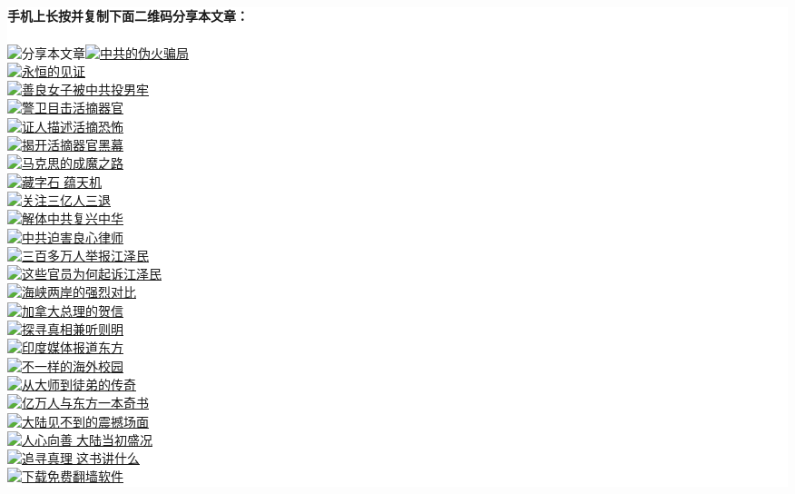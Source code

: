 <strong>手机上长按并复制下面二维码分享本文章：</strong><br><br><img src="https://chart.apis.google.com/chart?cht=qr&chs=240x240&choe=UTF-8&chld=M|2&chl=https://github.com/elibqk3256/djy/blob/master/gb/10/11/11/n3082131.md%231" title="分享本文章"></td><td VALIGN=TOP><a href="https://github.com/elibqk3256/djy/blob/master/gb/16/1/21/n4622075.md?dfh#1" target="_blank"><img src="https://raw.githubusercontent.com/elibqk3256/djy/master/gb/300/wei-f1.jpg" title="中共的伪火骗局"  alt="中共的伪火骗局"></a><br><a href="https://github.com/elibqk3256/www/blob/master/README.md?dfh#9" target="_blank"><img src="https://raw.githubusercontent.com/elibqk3256/djy/master/gb/300/yong-h.jpg" title="永恒的见证"  alt="永恒的见证"></a><br><a href="https://github.com/elibqk3256/djy/blob/master/gb/13/9/29/n3974789.md?dfh#1" target="_blank"><img src="https://raw.githubusercontent.com/elibqk3256/djy/master/gb/300/shang-lnz.jpg" title="善良女子被中共投男牢"  alt="善良女子被中共投男牢"></a><br><a href="https://github.com/elibqk3256/djy/blob/master/gb/16/3/16/n4663449.md?dfh#1" target="_blank"><img src="https://raw.githubusercontent.com/elibqk3256/djy/master/gb/300/huo-z3.jpg" title="警卫目击活摘器官"  alt="警卫目击活摘器官"></a><br><a href="https://github.com/elibqk3256/djy/blob/master/gb/16/8/7/n8177641.md?dfh#1" target="_blank"><img src="https://raw.githubusercontent.com/elibqk3256/djy/master/gb/300/huo-z4.jpg" title="证人描述活摘恐怖"  alt="证人描述活摘恐怖"></a><br><a href="https://github.com/elibqk3256/djy/blob/master/gb/10/4/19/n2881569.md?dfh#1" target="_blank"><img src="https://raw.githubusercontent.com/elibqk3256/djy/master/gb/300/huo-z1.jpg" title="揭开活摘器官黑幕"  alt="揭开活摘器官黑幕"></a><br><a href="https://github.com/elibqk3256/djy/blob/master/gb/10/11/7/n3077476.md?dfh#1" target="_blank"><img src="https://raw.githubusercontent.com/elibqk3256/djy/master/gb/300/ma-ks.jpg" title="马克思的成魔之路"  alt="马克思的成魔之路"></a><br><a href="https://github.com/elibqk3256/djy/blob/master/gb/14/6/9/n4173977.md?dfh#1" target="_blank"><img src="https://raw.githubusercontent.com/elibqk3256/djy/master/gb/300/chang-zs.jpg" title="藏字石 蕴天机"  alt="藏字石 蕴天机"></a><br><a href="https://github.com/elibqk3256/djy/blob/master/gb/18/5/10/n10381511.md?dfh#1" target="_blank"><img src="https://raw.githubusercontent.com/elibqk3256/djy/master/gb/300/st1.jpg" title="关注三亿人三退"  alt="关注三亿人三退"></a><br><a href="https://github.com/elibqk3256/djy/blob/master/gb/18/3/21/n10237682.md?dfh#1" target="_blank"><img src="https://raw.githubusercontent.com/elibqk3256/djy/master/gb/300/jie-t.jpg" title="解体中共复兴中华"  alt="解体中共复兴中华"></a><br><a href="https://github.com/elibqk3256/djy/blob/master/gb/9/2/9/n2422991.md?dfh#1" target="_blank"><img src="https://raw.githubusercontent.com/elibqk3256/djy/master/gb/300/gao-zs.jpg" title="中共迫害良心律师"  alt="中共迫害良心律师"></a><br><a href="https://github.com/elibqk3256/djy/blob/master/gb/18/12/9/n10900044.md?dfh#1" target="_blank"><img src="https://raw.githubusercontent.com/elibqk3256/djy/master/gb/300/sj1.jpg" title="三百多万人举报江泽民"  alt="三百多万人举报江泽民"></a><br><a href="https://github.com/elibqk3256/djy/blob/master/gb/18/8/28/n10672014.md?dfh#1" target="_blank"><img src="https://raw.githubusercontent.com/elibqk3256/djy/master/gb/300/sj2.jpg" title="这些官员为何起诉江泽民"  alt="这些官员为何起诉江泽民"></a><br><a href="https://github.com/elibqk3256/djy/blob/master/gb/8/12/18/n2367165.md?dfh#1" target="_blank"><img src="https://raw.githubusercontent.com/elibqk3256/djy/master/gb/300/liangan.jpg" title="海峡两岸的强烈对比"  alt="海峡两岸的强烈对比"></a><br><a href="https://github.com/elibqk3256/djy/blob/master/gb/15/12/10/n4593139.md?dfh#1" target="_blank"><img src="https://raw.githubusercontent.com/elibqk3256/djy/master/gb/300/jia-ndzl.jpg" title="加拿大总理的贺信"  alt="加拿大总理的贺信"></a><br><a href="https://github.com/elibqk3256/djy/blob/master/gb/11/6/17/n3289382.md?dfh#1" target="_blank"><img src="https://raw.githubusercontent.com/elibqk3256/djy/master/gb/300/xiao-wd.jpg" title="探寻真相兼听则明"  alt="探寻真相兼听则明"></a><br><a href="https://github.com/elibqk3256/djy/blob/master/gb/18/10/27/n10812623.md?dfh#1" target="_blank"><img src="https://raw.githubusercontent.com/elibqk3256/djy/master/gb/300/yindu.jpg" title="印度媒体报道东方"  alt="印度媒体报道东方"></a><br><a href="https://github.com/elibqk3256/djy/blob/master/gb/18/6/9/n10469652.md?dfh#1" target="_blank"><img src="https://raw.githubusercontent.com/elibqk3256/djy/master/gb/300/xie-j.jpg" title="不一样的海外校园"  alt="不一样的海外校园"></a><br><a href="https://github.com/elibqk3256/djy/blob/master/gb/7/4/5/n1669415.md?dfh#1" target="_blank"><img src="https://raw.githubusercontent.com/elibqk3256/djy/master/gb/300/li-up.jpg" title="从大师到徒弟的传奇"  alt="从大师到徒弟的传奇"></a><br><a href="https://github.com/elibqk3256/djy/blob/master/gb/17/5/26/n9191512.md?dfh#1" target="_blank"><img src="https://raw.githubusercontent.com/elibqk3256/djy/master/gb/300/zfl2.jpg" title="亿万人与东方一本奇书"  alt="亿万人与东方一本奇书"></a><br><a href="https://github.com/elibqk3256/djy/blob/master/gb/13/11/27/n4020290.md?dfh#1" target="_blank"><img src="https://raw.githubusercontent.com/elibqk3256/djy/master/gb/300/zhen-h.jpg" title="大陆见不到的震撼场面"  alt="大陆见不到的震撼场面"></a><br><a href="https://github.com/elibqk3256/djy/blob/master/gb/15/7/17/n4482910.md?dfh#1" target="_blank"><img src="https://raw.githubusercontent.com/elibqk3256/djy/master/gb/300/dalu-sk.jpg" title="人心向善 大陆当初盛况"  alt="人心向善 大陆当初盛况"></a><br><a href="https://github.com/elibqk3256/djy/blob/master/gb/19/1/5/n10955468.md?dfh#1" target="_blank"><img src="https://raw.githubusercontent.com/elibqk3256/djy/master/gb/300/zfl1.jpg" title="追寻真理 这书讲什么"  alt="追寻真理 这书讲什么"></a><br><a href="https://github.com/elibqk3256/www/blob/master/README.md?dfh#1" target="_blank"><img src="https://raw.githubusercontent.com/elibqk3256/djy/master/gb/300/fq1.jpg" title="下载免费翻墙软件"  alt="下载免费翻墙软件"></a><br></td></tr></table>
